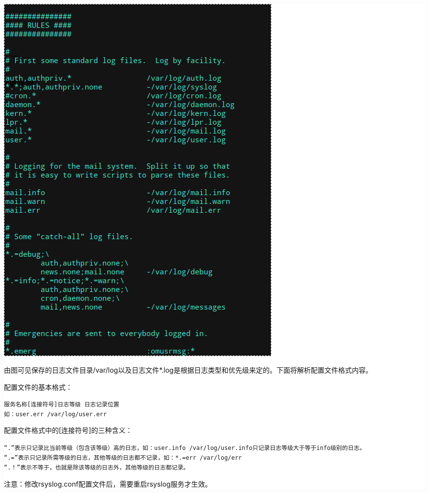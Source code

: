 ![ll.png](/ll.png)

由图可见保存的日志文件目录/var/log以及日志文件*.log是根据日志类型和优先级来定的。下面将解析配置文件格式内容。

配置文件的基本格式：
```
服务名称[连接符号]日志等级 日志记录位置
如：user.err /var/log/user.err
```
配置文件格式中的[连接符号]的三种含义：
```
“.”表示只记录比当前等级（包含该等级）高的日志，如：user.info /var/log/user.info只记录日志等级大于等于info级别的日志。
“.=”表示只记录所需等级的日志，其他等级的日志都不记录，如：*.=err /var/log/err
“.！”表示不等于，也就是除该等级的日志外，其他等级的日志都记录。
```
注意：修改rsyslog.conf配置文件后，需要重启rsyslog服务才生效。
